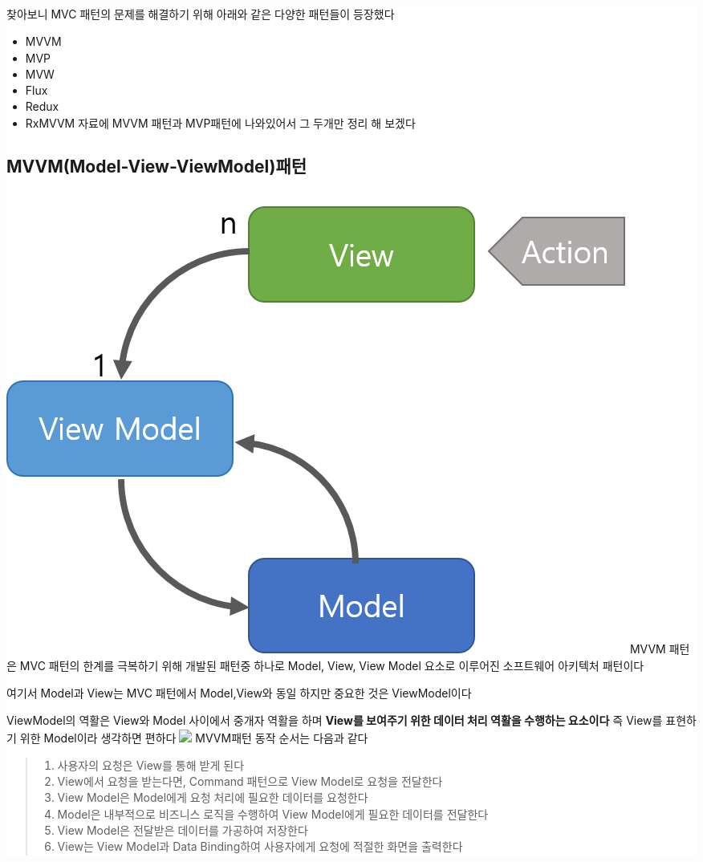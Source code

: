 찾아보니 MVC 패턴의 문제를 해결하기 위해 아래와 같은 다양한 패턴들이 등장했다
- MVVM
- MVP
- MVW
- Flux
- Redux
- RxMVVM
자료에 MVVM 패턴과 MVP패턴에 나와있어서 그 두개만 정리 해 보겠다

## MVVM(Model-View-ViewModel)패턴
![alt text](image-10.png)
MVVM 패턴은 MVC 패턴의 한계를 극복하기 위해 개발된 패턴중 하나로 Model, View, View Model 요소로 이루어진 소프트웨어 아키텍처 패턴이다

여기서 Model과 View는 MVC 패턴에서 Model,View와 동일 하지만 중요한 것은 ViewModel이다 

ViewModel의 역활은 View와 Model 사이에서 중개자 역활을 하며 **View를 보여주기 위한 데이터 처리 역활을 수행하는 요소이다**
즉 View를 표현하기 위한 Model이라 생각하면 편하다
![
](image-11.png)
MVVM패턴 동작 순서는 다음과 같다
> 1. 사용자의 요청은 View를 통해 받게 된다
> 2. View에서 요청을 받는다면, Command 패턴으로 View Model로 요청을 전달한다
> 3. View Model은 Model에게 요청 처리에 필요한 데이터를 요청한다
> 4. Model은 내부적으로 비즈니스 로직을 수행하여 View Model에게 필요한 데이터를 전달한다
> 5. View Model은 전달받은 데이터를 가공하여 저장한다
> 6. View는 View Model과 Data Binding하여 사용자에게 요청에 적절한 화면을 출력한다
